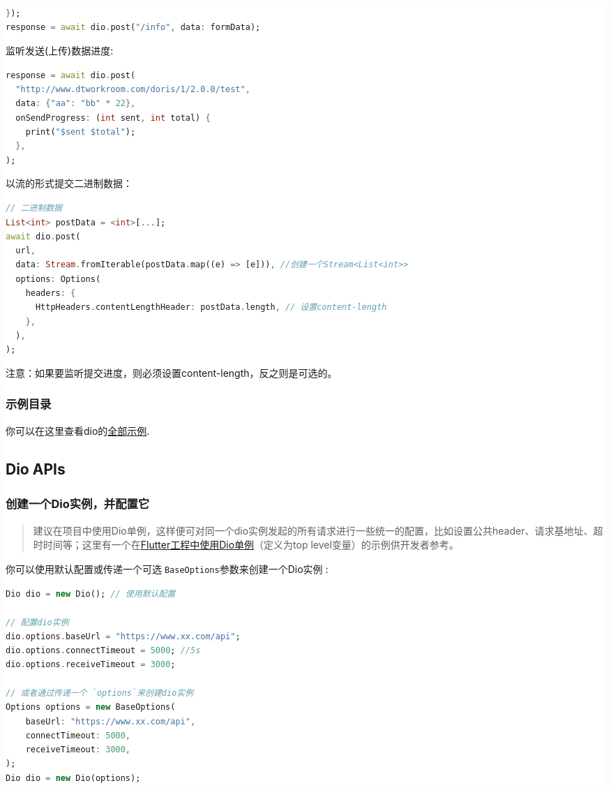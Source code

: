 ```dart
});
response = await dio.post("/info", data: formData);
```

监听发送(上传)数据进度:

```dart
response = await dio.post(
  "http://www.dtworkroom.com/doris/1/2.0.0/test",
  data: {"aa": "bb" * 22},
  onSendProgress: (int sent, int total) {
    print("$sent $total");
  },
);
```

以流的形式提交二进制数据：

```dart
// 二进制数据
List<int> postData = <int>[...];
await dio.post(
  url,
  data: Stream.fromIterable(postData.map((e) => [e])), //创建一个Stream<List<int>>
  options: Options(
    headers: {
      HttpHeaders.contentLengthHeader: postData.length, // 设置content-length
    },
  ),
);
```

注意：如果要监听提交进度，则必须设置content-length，反之则是可选的。

### 示例目录

你可以在这里查看dio的[全部示例](https://github.com/flutterchina/dio/tree/master/example).

## Dio APIs

### 创建一个Dio实例，并配置它

> 建议在项目中使用Dio单例，这样便可对同一个dio实例发起的所有请求进行一些统一的配置，比如设置公共header、请求基地址、超时时间等；这里有一个在[Flutter工程中使用Dio单例](https://github.com/flutterchina/dio/tree/master/example/flutter_example)（定义为top level变量）的示例供开发者参考。

你可以使用默认配置或传递一个可选 `BaseOptions`参数来创建一个Dio实例 :

```dart
Dio dio = new Dio(); // 使用默认配置

// 配置dio实例
dio.options.baseUrl = "https://www.xx.com/api";
dio.options.connectTimeout = 5000; //5s
dio.options.receiveTimeout = 3000;

// 或者通过传递一个 `options`来创建dio实例
Options options = new BaseOptions(
    baseUrl: "https://www.xx.com/api",
    connectTimeout: 5000,
    receiveTimeout: 3000,
);
Dio dio = new Dio(options);
```


[tracker]: https://github.com/flutterchina/dio